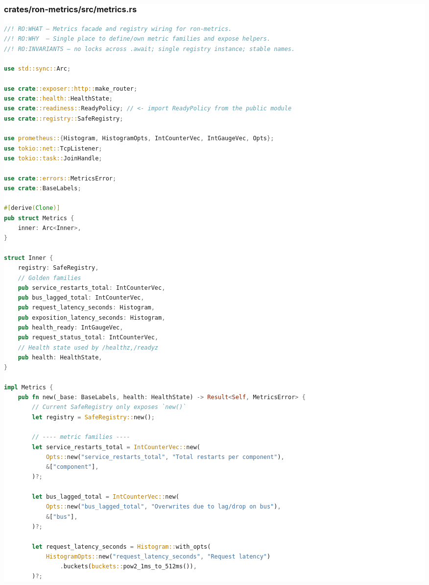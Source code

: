 ```rust
```

### crates/ron-metrics/src/metrics.rs
<a id="crates-ron-metrics-src-metrics-rs"></a>

```rust
//! RO:WHAT — Metrics facade and registry wiring for ron-metrics.
//! RO:WHY  — Single place to define/own metric families and expose helpers.
//! RO:INVARIANTS — no locks across .await; single registry instance; stable names.

use std::sync::Arc;

use crate::exposer::http::make_router;
use crate::health::HealthState;
use crate::readiness::ReadyPolicy; // <- import ReadyPolicy from the public module
use crate::registry::SafeRegistry;

use prometheus::{Histogram, HistogramOpts, IntCounterVec, IntGaugeVec, Opts};
use tokio::net::TcpListener;
use tokio::task::JoinHandle;

use crate::errors::MetricsError;
use crate::BaseLabels;

#[derive(Clone)]
pub struct Metrics {
    inner: Arc<Inner>,
}

struct Inner {
    registry: SafeRegistry,
    // Golden families
    pub service_restarts_total: IntCounterVec,
    pub bus_lagged_total: IntCounterVec,
    pub request_latency_seconds: Histogram,
    pub exposition_latency_seconds: Histogram,
    pub health_ready: IntGaugeVec,
    pub request_status_total: IntCounterVec,
    // Health state used by /healthz,/readyz
    pub health: HealthState,
}

impl Metrics {
    pub fn new(_base: BaseLabels, health: HealthState) -> Result<Self, MetricsError> {
        // Current SafeRegistry only exposes `new()`
        let registry = SafeRegistry::new();

        // ---- metric families ----
        let service_restarts_total = IntCounterVec::new(
            Opts::new("service_restarts_total", "Total restarts per component"),
            &["component"],
        )?;

        let bus_lagged_total = IntCounterVec::new(
            Opts::new("bus_lagged_total", "Overwrites due to lag/drop on bus"),
            &["bus"],
        )?;

        let request_latency_seconds = Histogram::with_opts(
            HistogramOpts::new("request_latency_seconds", "Request latency")
                .buckets(buckets::pow2_1ms_to_512ms()),
        )?;

```